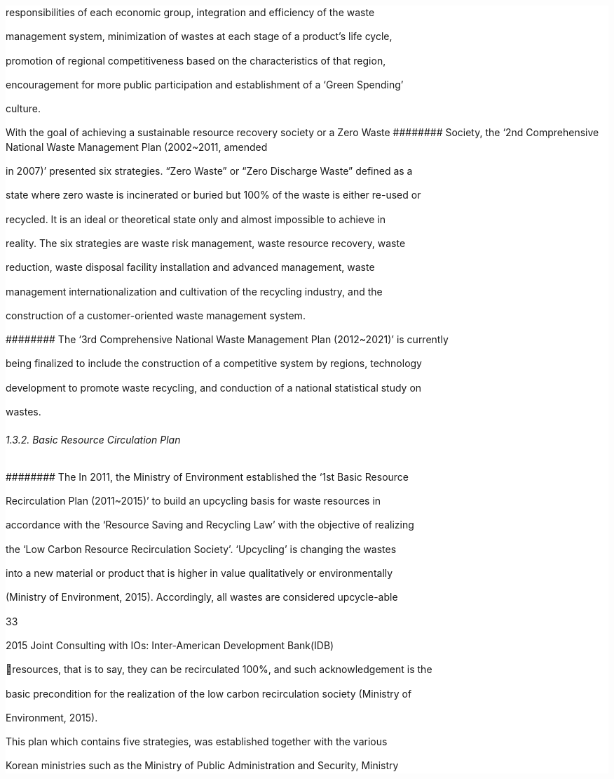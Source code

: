 responsibilities  of  each  economic  group,  integration  and  efficiency  of  the  waste

management  system,  minimization  of  wastes  at  each  stage  of  a  product’s  life  cycle,

promotion  of  regional  competitiveness  based  on  the  characteristics  of  that  region,

encouragement  for  more  public  participation  and  establishment  of  a  ‘Green  Spending’

culture.

With  the  goal  of  achieving  a  sustainable  resource  recovery  society  or  a  Zero  Waste
######## Society, the ‘2nd Comprehensive National Waste Management Plan (2002~2011, amended

in 2007)’ presented six strategies.    “Zero Waste” or “Zero Discharge Waste” defined as a

state where zero waste is incinerated or buried but 100% of the waste is either re-used or

recycled.    It  is  an  ideal  or  theoretical  state  only  and  almost  impossible  to  achieve  in

reality.  The  six  strategies  are  waste  risk  management,  waste  resource  recovery,  waste

reduction,  waste  disposal  facility  installation  and  advanced  management,  waste

management  internationalization  and  cultivation  of  the  recycling  industry,  and  the

construction of a customer-oriented waste management system.

######## The ‘3rd Comprehensive National Waste Management Plan (2012~2021)’ is currently

being finalized to include the construction of a competitive system by regions, technology

development to promote waste recycling, and conduction of a national statistical study on

wastes.

###### 1.3.2.  Basic Resource Circulation Plan

######## The  In  2011,  the  Ministry  of  Environment  established  the  ‘1st  Basic  Resource

Recirculation  Plan  (2011~2015)’  to  build  an  upcycling  basis  for  waste  resources  in

accordance with the ‘Resource Saving and Recycling Law’ with the objective of realizing

the  ‘Low  Carbon  Resource  Recirculation  Society’.    ‘Upcycling’  is  changing  the  wastes

into  a  new  material  or  product  that  is  higher  in  value  qualitatively  or  environmentally

(Ministry  of  Environment,  2015).    Accordingly,  all  wastes  are  considered  upcycle-able

33

2015 Joint Consulting with IOs: Inter-American Development Bank(IDB)

resources, that is to say, they can be recirculated 100%, and such acknowledgement is the

basic precondition for the realization of the low carbon recirculation society (Ministry of

Environment, 2015).

This  plan  which  contains  five  strategies,  was  established  together  with  the  various

Korean  ministries  such  as  the  Ministry  of  Public  Administration  and  Security,  Ministry
